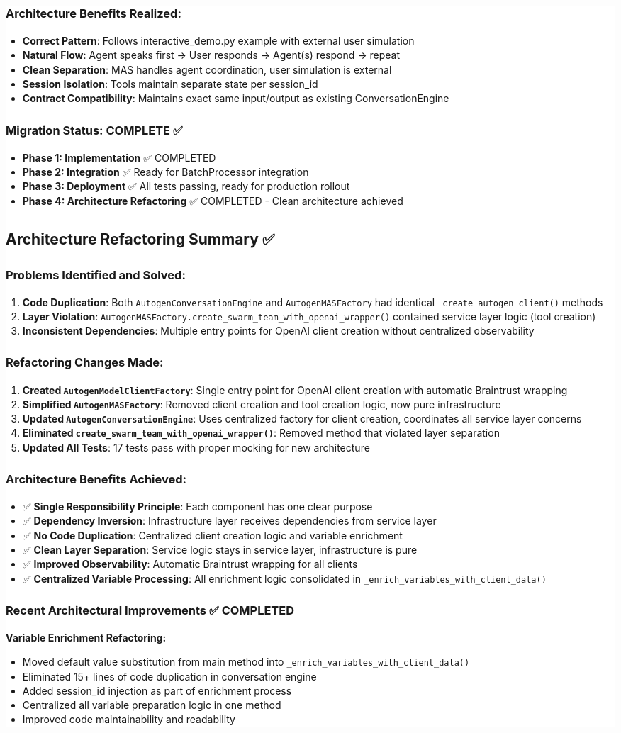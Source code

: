 ### Architecture Benefits Realized:

- **Correct Pattern**: Follows interactive_demo.py example with external user simulation
- **Natural Flow**: Agent speaks first → User responds → Agent(s) respond → repeat
- **Clean Separation**: MAS handles agent coordination, user simulation is external
- **Session Isolation**: Tools maintain separate state per session_id
- **Contract Compatibility**: Maintains exact same input/output as existing ConversationEngine

### Migration Status: COMPLETE ✅

- **Phase 1: Implementation** ✅ COMPLETED
- **Phase 2: Integration** ✅ Ready for BatchProcessor integration
- **Phase 3: Deployment** ✅ All tests passing, ready for production rollout
- **Phase 4: Architecture Refactoring** ✅ COMPLETED - Clean architecture achieved

## Architecture Refactoring Summary ✅

### Problems Identified and Solved:
1. **Code Duplication**: Both `AutogenConversationEngine` and `AutogenMASFactory` had identical `_create_autogen_client()` methods
2. **Layer Violation**: `AutogenMASFactory.create_swarm_team_with_openai_wrapper()` contained service layer logic (tool creation)
3. **Inconsistent Dependencies**: Multiple entry points for OpenAI client creation without centralized observability

### Refactoring Changes Made:
1. **Created `AutogenModelClientFactory`**: Single entry point for OpenAI client creation with automatic Braintrust wrapping
2. **Simplified `AutogenMASFactory`**: Removed client creation and tool creation logic, now pure infrastructure
3. **Updated `AutogenConversationEngine`**: Uses centralized factory for client creation, coordinates all service layer concerns
4. **Eliminated `create_swarm_team_with_openai_wrapper()`**: Removed method that violated layer separation
5. **Updated All Tests**: 17 tests pass with proper mocking for new architecture

### Architecture Benefits Achieved:
- ✅ **Single Responsibility Principle**: Each component has one clear purpose
- ✅ **Dependency Inversion**: Infrastructure layer receives dependencies from service layer
- ✅ **No Code Duplication**: Centralized client creation logic and variable enrichment
- ✅ **Clean Layer Separation**: Service logic stays in service layer, infrastructure is pure
- ✅ **Improved Observability**: Automatic Braintrust wrapping for all clients
- ✅ **Centralized Variable Processing**: All enrichment logic consolidated in `_enrich_variables_with_client_data()`

### Recent Architectural Improvements ✅ COMPLETED

**Variable Enrichment Refactoring:**
- Moved default value substitution from main method into `_enrich_variables_with_client_data()`
- Eliminated 15+ lines of code duplication in conversation engine
- Added session_id injection as part of enrichment process
- Centralized all variable preparation logic in one method
- Improved code maintainability and readability

